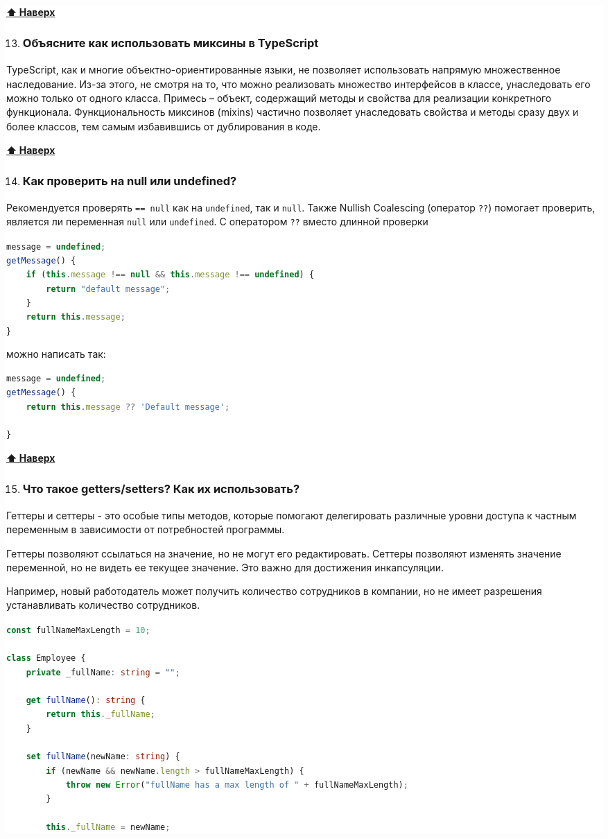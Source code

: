 ```typescript
```

  **[⬆ Наверх](#top)**  
  
13. ### <a name="13"></a> Объясните как использовать миксины в TypeScript

TypeScript, как и многие объектно-ориентированные языки, не позволяет использовать напрямую множественное наследование. Из-за этого, не смотря на то, что можно реализовать множество интерфейсов в классе, унаследовать его можно только от одного класса.
Примесь – объект, содержащий методы и свойства для реализации конкретного функционала.
Функциональность миксинов (mixins) частично позволяет унаследовать свойства и методы сразу двух и более классов, тем самым избавившись от дублирования в коде.

  **[⬆ Наверх](#top)**  
  
14. ### <a name="14"></a> Как проверить на null или undefined?

Рекомендуется проверять `== null` как на `undefined`, так и `null`.
Также Nullish Coalescing (оператор `??`) помогает проверить, является ли переменная `null` или `undefined`.
С оператором `??` вместо длинной проверки

```typescript
message = undefined;
getMessage() {
	if (this.message !== null && this.message !== undefined) {
		return "default message";
	}
	return this.message;
}
```

можно написать так:

```typescript
message = undefined;
getMessage() {
	return this.message ?? 'Default message';

}
```

  **[⬆ Наверх](#top)**  
  
15. ### <a name="15"></a> Что такое getters/setters? Как их использовать?

Геттеры и сеттеры - это особые типы методов, которые помогают делегировать различные уровни доступа к частным переменным в зависимости от потребностей программы.

Геттеры позволяют ссылаться на значение, но не могут его редактировать. Сеттеры позволяют изменять значение переменной, но не видеть ее текущее значение. Это важно для достижения инкапсуляции.

Например, новый работодатель может получить количество сотрудников в компании, но не имеет разрешения устанавливать количество сотрудников.

```typescript
const fullNameMaxLength = 10;

class Employee {
	private _fullName: string = "";

	get fullName(): string {
		return this._fullName;
	}

	set fullName(newName: string) {
		if (newName && newName.length > fullNameMaxLength) {
			throw new Error("fullName has a max length of " + fullNameMaxLength);
		}

		this._fullName = newName;
```
